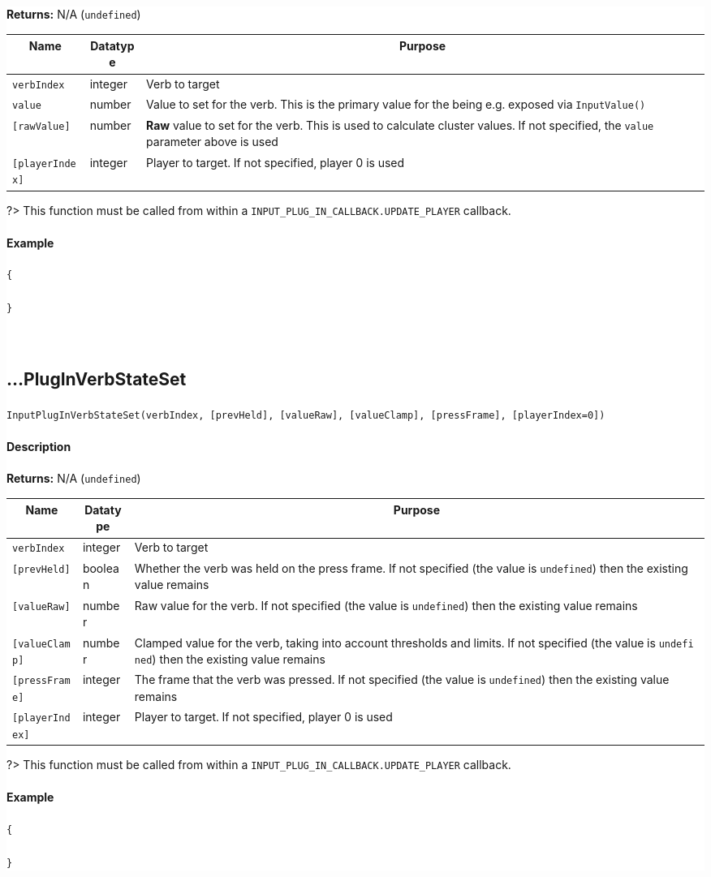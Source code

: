 **Returns:** N/A (`undefined`)

|Name           |Datatype|Purpose                                                                                                                           |
|---------------|--------|----------------------------------------------------------------------------------------------------------------------------------|
|`verbIndex`    |integer |Verb to target                                                                                                                    |
|`value`        |number  |Value to set for the verb. This is the primary value for the being e.g. exposed via `InputValue()`                                |
|`[rawValue]`   |number  |**Raw** value to set for the verb. This is used to calculate cluster values. If not specified, the `value` parameter above is used|
|`[playerIndex]`|integer |Player to target. If not specified, player 0 is used                                                                              |

?> This function must be called from within a `INPUT_PLUG_IN_CALLBACK.UPDATE_PLAYER` callback.

#### **Example**

```gml
{
    
}
```


&nbsp;

## …PlugInVerbStateSet

`InputPlugInVerbStateSet(verbIndex, [prevHeld], [valueRaw], [valueClamp], [pressFrame], [playerIndex=0])`



#### **Description**

**Returns:** N/A (`undefined`)

|Name           |Datatype|Purpose                                                                                                                                           |
|---------------|--------|--------------------------------------------------------------------------------------------------------------------------------------------------|
|`verbIndex`    |integer |Verb to target                                                                                                                                    |
|`[prevHeld]`   |boolean |Whether the verb was held on the press frame. If not specified (the value is `undefined`) then the existing value remains                         |
|`[valueRaw]`   |number  |Raw value for the verb. If not specified (the value is `undefined`) then the existing value remains                                               |
|`[valueClamp]` |number  |Clamped value for the verb, taking into account thresholds and limits. If not specified (the value is `undefined`) then the existing value remains|
|`[pressFrame]` |integer |The frame that the verb was pressed. If not specified (the value is `undefined`) then the existing value remains                                  |
|`[playerIndex]`|integer |Player to target. If not specified, player 0 is used                                                                                              |

?> This function must be called from within a `INPUT_PLUG_IN_CALLBACK.UPDATE_PLAYER` callback.

#### **Example**

```gml
{
    
}
```
